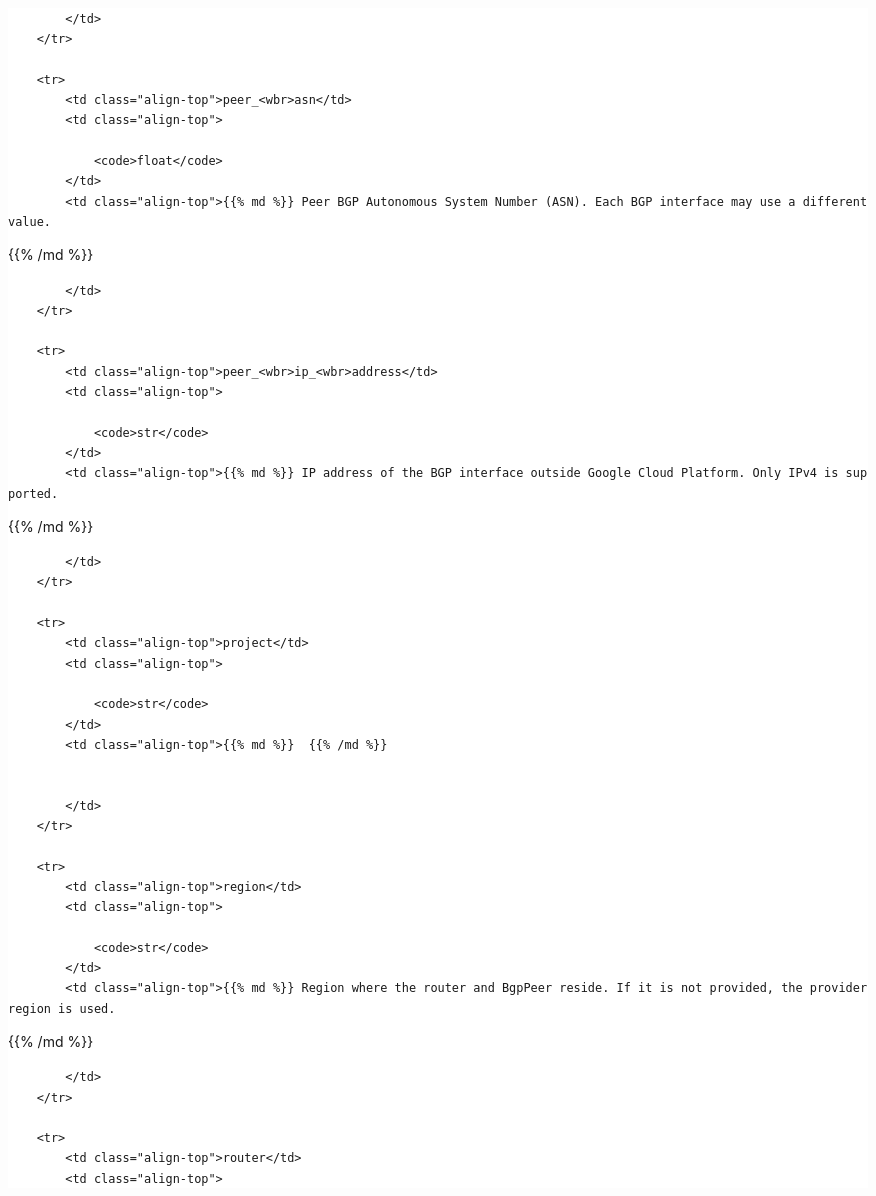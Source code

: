             
            </td>
        </tr>
    
        <tr>
            <td class="align-top">peer_<wbr>asn</td>
            <td class="align-top">
                
                <code>float</code>
            </td>
            <td class="align-top">{{% md %}} Peer BGP Autonomous System Number (ASN). Each BGP interface may use a different value.
 {{% /md %}}

            
            </td>
        </tr>
    
        <tr>
            <td class="align-top">peer_<wbr>ip_<wbr>address</td>
            <td class="align-top">
                
                <code>str</code>
            </td>
            <td class="align-top">{{% md %}} IP address of the BGP interface outside Google Cloud Platform. Only IPv4 is supported.
 {{% /md %}}

            
            </td>
        </tr>
    
        <tr>
            <td class="align-top">project</td>
            <td class="align-top">
                
                <code>str</code>
            </td>
            <td class="align-top">{{% md %}}  {{% /md %}}

            
            </td>
        </tr>
    
        <tr>
            <td class="align-top">region</td>
            <td class="align-top">
                
                <code>str</code>
            </td>
            <td class="align-top">{{% md %}} Region where the router and BgpPeer reside. If it is not provided, the provider region is used.
 {{% /md %}}

            
            </td>
        </tr>
    
        <tr>
            <td class="align-top">router</td>
            <td class="align-top">
                